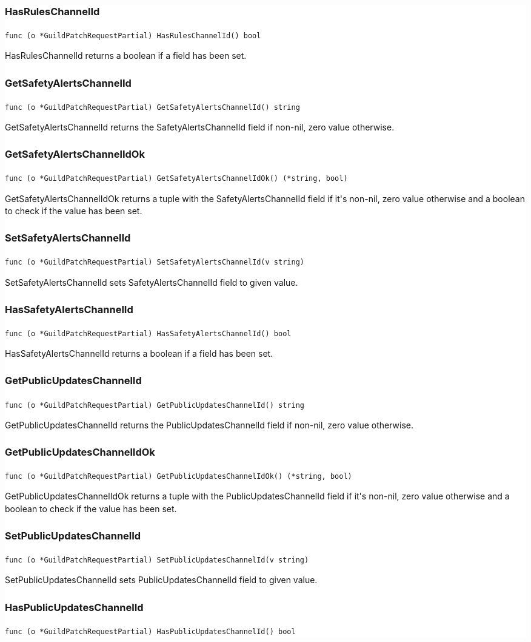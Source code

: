 ### HasRulesChannelId

`func (o *GuildPatchRequestPartial) HasRulesChannelId() bool`

HasRulesChannelId returns a boolean if a field has been set.

### GetSafetyAlertsChannelId

`func (o *GuildPatchRequestPartial) GetSafetyAlertsChannelId() string`

GetSafetyAlertsChannelId returns the SafetyAlertsChannelId field if non-nil, zero value otherwise.

### GetSafetyAlertsChannelIdOk

`func (o *GuildPatchRequestPartial) GetSafetyAlertsChannelIdOk() (*string, bool)`

GetSafetyAlertsChannelIdOk returns a tuple with the SafetyAlertsChannelId field if it's non-nil, zero value otherwise
and a boolean to check if the value has been set.

### SetSafetyAlertsChannelId

`func (o *GuildPatchRequestPartial) SetSafetyAlertsChannelId(v string)`

SetSafetyAlertsChannelId sets SafetyAlertsChannelId field to given value.

### HasSafetyAlertsChannelId

`func (o *GuildPatchRequestPartial) HasSafetyAlertsChannelId() bool`

HasSafetyAlertsChannelId returns a boolean if a field has been set.

### GetPublicUpdatesChannelId

`func (o *GuildPatchRequestPartial) GetPublicUpdatesChannelId() string`

GetPublicUpdatesChannelId returns the PublicUpdatesChannelId field if non-nil, zero value otherwise.

### GetPublicUpdatesChannelIdOk

`func (o *GuildPatchRequestPartial) GetPublicUpdatesChannelIdOk() (*string, bool)`

GetPublicUpdatesChannelIdOk returns a tuple with the PublicUpdatesChannelId field if it's non-nil, zero value otherwise
and a boolean to check if the value has been set.

### SetPublicUpdatesChannelId

`func (o *GuildPatchRequestPartial) SetPublicUpdatesChannelId(v string)`

SetPublicUpdatesChannelId sets PublicUpdatesChannelId field to given value.

### HasPublicUpdatesChannelId

`func (o *GuildPatchRequestPartial) HasPublicUpdatesChannelId() bool`
